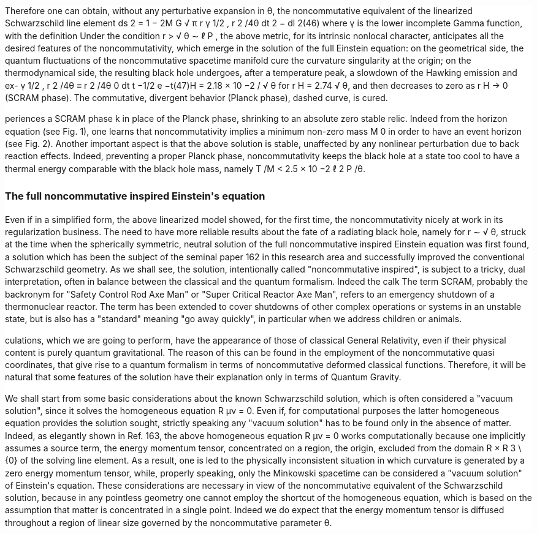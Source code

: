 Therefore one can obtain, without any perturbative expansion in θ, the noncommutative equivalent of the linearized Schwarzschild line element
ds 2 = 1 − 2M G √ π r γ 1/2 , r 2 /4θ dt 2 − dl 2(46)
where γ is the lower incomplete Gamma function, with the definition  Under the condition r > √ θ ∼ ℓ P , the above metric, for its intrinsic nonlocal character, anticipates all the desired features of the noncommutativity, which emerge in the solution of the full Einstein equation: on the geometrical side, the quantum fluctuations of the noncommutative spacetime manifold cure the curvature singularity at the origin; on the thermodynamical side, the resulting black hole undergoes, after a temperature peak, a slowdown of the Hawking emission and ex- 
γ 1/2 , r 2 /4θ ≡ r 2 /4θ 0 dt t −1/2 e −t(47)H = 2.18 × 10 −2 / √ θ for r H = 2.74 √ θ,
and then decreases to zero as r H → 0 (SCRAM phase). The commutative, divergent behavior (Planck phase), dashed curve, is cured.

periences a SCRAM phase k in place of the Planck phase, shrinking to an absolute zero stable relic. Indeed from the horizon equation (see Fig. 1), one learns that noncommutativity implies a minimum non-zero mass M 0 in order to have an event horizon (see Fig. 2). Another important aspect is that the above solution is stable, unaffected by any nonlinear perturbation due to back reaction effects. Indeed, preventing a proper Planck phase, noncommutativity keeps the black hole at a state too cool to have a thermal energy comparable with the black hole mass, namely T /M < 2.5 × 10 −2 ℓ 2 P /θ.


### The full noncommutative inspired Einstein's equation

Even if in a simplified form, the above linearized model showed, for the first time, the noncommutativity nicely at work in its regularization business. The need to have more reliable results about the fate of a radiating black hole, namely for r ∼ √ θ, struck at the time when the spherically symmetric, neutral solution of the full noncommutative inspired Einstein equation was first found, a solution which has been the subject of the seminal paper 162 in this research area and successfully improved the conventional Schwarzschild geometry. As we shall see, the solution, intentionally called "noncommutative inspired", is subject to a tricky, dual interpretation, often in balance between the classical and the quantum formalism. Indeed the calk The term SCRAM, probably the backronym for "Safety Control Rod Axe Man" or "Super Critical Reactor Axe Man", refers to an emergency shutdown of a thermonuclear reactor. The term has been extended to cover shutdowns of other complex operations or systems in an unstable state, but is also has a "standard" meaning "go away quickly", in particular when we address children or animals.

culations, which we are going to perform, have the appearance of those of classical General Relativity, even if their physical content is purely quantum gravitational. The reason of this can be found in the employment of the noncommutative quasi coordinates, that give rise to a quantum formalism in terms of noncommutative deformed classical functions. Therefore, it will be natural that some features of the solution have their explanation only in terms of Quantum Gravity.

We shall start from some basic considerations about the known Schwarzschild solution, which is often considered a "vacuum solution", since it solves the homogeneous equation R µν = 0. Even if, for computational purposes the latter homogeneous equation provides the solution sought, strictly speaking any "vacuum solution" has to be found only in the absence of matter. Indeed, as elegantly shown in Ref. 163, the above homogeneous equation R µν = 0 works computationally because one implicitly assumes a source term, the energy momentum tensor, concentrated on a region, the origin, excluded from the domain R × R 3 \ {0} of the solving line element. As a result, one is led to the physically inconsistent situation in which curvature is generated by a zero energy momentum tensor, while, properly speaking, only the Minkowski spacetime can be considered a "vacuum solution" of Einstein's equation. These considerations are necessary in view of the noncommutative equivalent of the Schwarzschild solution, because in any pointless geometry one cannot employ the shortcut of the homogeneous equation, which is based on the assumption that matter is concentrated in a single point. Indeed we do expect that the energy momentum tensor is diffused throughout a region of linear size governed by the noncommutative parameter θ.
